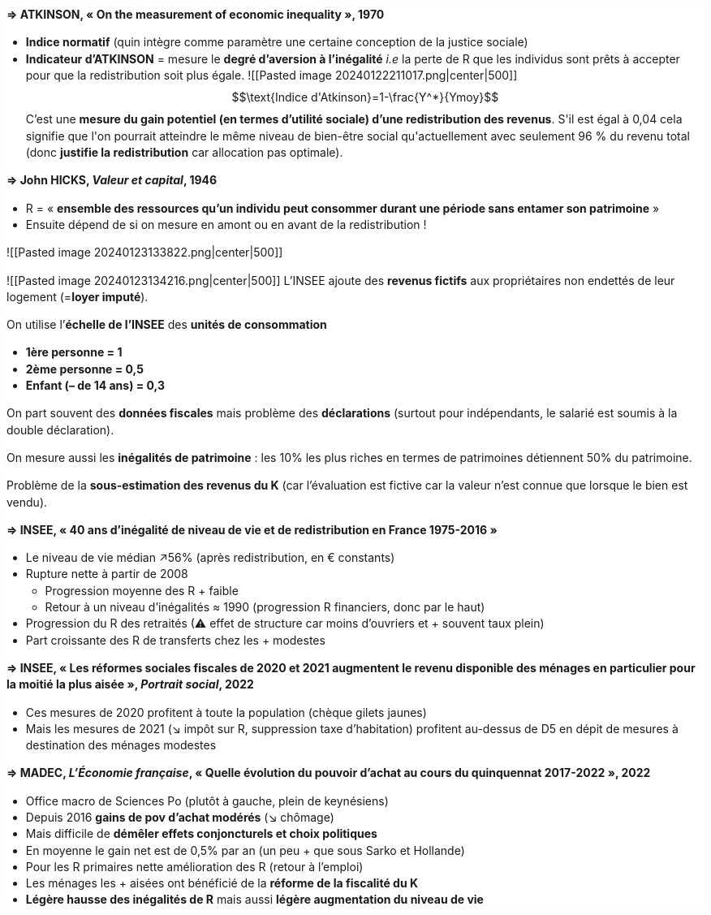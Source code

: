 **⇒ ATKINSON, « On the measurement of economic inequality », 1970**
- **Indice normatif** (quin intègre comme paramètre une certaine conception de la justice sociale)
- **Indicateur d’ATKINSON** = mesure le **degré d’aversion à l’inégalité** *i.e* la perte de R que les individus sont prêts à accepter pour que la redistribution soit plus égale. 
![[Pasted image 20240122211017.png|center|500]]
$$\text{Indice d'Atkinson}=1-\frac{Y^*}{Ymoy}$$
C’est une **mesure du gain potentiel (en termes d’utilité sociale) d’une redistribution des revenus**. S'il est égal à 0,04 cela signifie que l'on pourrait atteindre le même niveau de bien-être social qu'actuellement avec seulement 96 % du revenu total (donc **justifie la redistribution** car allocation pas optimale). 

**⇒ John HICKS, *Valeur et capital*, 1946**
- R = « **ensemble des ressources qu’un individu peut consommer durant une période sans entamer son patrimoine** » 
- Ensuite dépend de si on mesure en amont ou en avant de la redistribution ! 

![[Pasted image 20240123133822.png|center|500]]

![[Pasted image 20240123134216.png|center|500]]
L’INSEE ajoute des **revenus fictifs** aux propriétaires non endettés de leur logement (=**loyer imputé**). 

On utilise l’**échelle de l’INSEE** des **unités de consommation** 
- **1ère personne = 1** 
- **2ème personne = 0,5**
- **Enfant (– de 14 ans) = 0,3**

On part souvent des **données fiscales** mais problème des **déclarations** (surtout pour indépendants, le salarié est soumis à la double déclaration). 

On mesure aussi les **inégalités de patrimoine** : les 10% les plus riches en termes de patrimoines détiennent 50% du patrimoine. 

Problème de la **sous-estimation des revenus du K** (car l’évaluation est fictive car la valeur n’est connue que lorsque le bien est vendu). 

**⇒ INSEE, « 40 ans d’inégalité de niveau de vie et de redistribution en France 1975-2016 »**
- Le niveau de vie médian ↗56% (après redistribution, en € constants)
- Rupture nette à partir de 2008 
	- Progression moyenne des R + faible 
	- Retour à un niveau d’inégalités ≈ 1990 (progression R financiers, donc par le haut)
- Progression du R des retraités (⚠ effet de structure car moins d’ouvriers et + souvent taux plein)
- Part croissante des R de transferts chez les + modestes 

**⇒ INSEE, « Les réformes sociales fiscales de 2020 et 2021 augmentent le revenu disponible des ménages en particulier pour la moitié la plus aisée », *Portrait social*, 2022** 
- Ces mesures de 2020 profitent à toute la population (chèque gilets jaunes)
- Mais les mesures de 2021 (↘ impôt sur R, suppression taxe d’habitation) profitent au-dessus de D5 en dépit de mesures à destination des ménages modestes 

**⇒ MADEC, *L’Économie française*, « Quelle évolution du pouvoir d’achat au cours du quinquennat 2017-2022 », 2022**
- Office macro de Sciences Po (plutôt à gauche, plein de keynésiens)
- Depuis 2016 **gains de pov d’achat modérés** (↘ chômage)
- Mais difficile de **démêler effets conjoncturels et choix politiques** 
- En moyenne le gain net est de 0,5% par an (un peu + que sous Sarko et Hollande) 
- Pour les R primaires nette amélioration des R (retour à l’emploi)
- Les ménages les + aisées ont bénéficié de la **réforme de la fiscalité du K** 
- **Légère hausse des inégalités de R** mais aussi **légère augmentation du niveau de vie**
